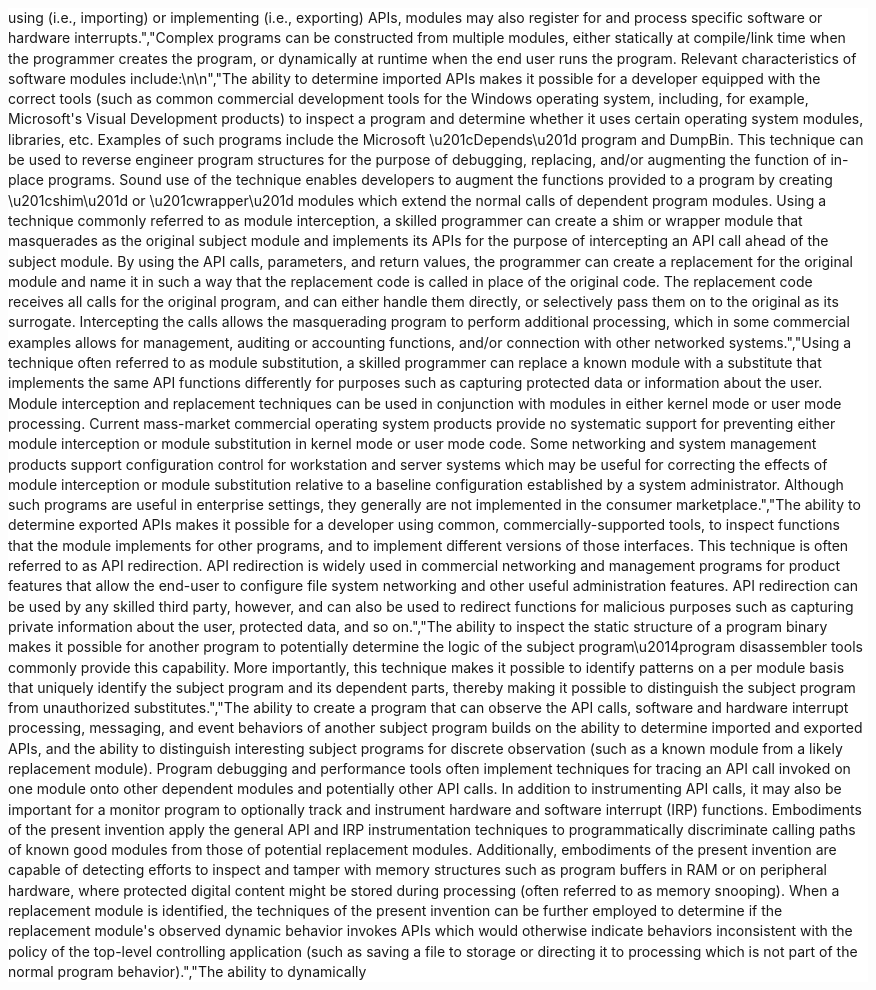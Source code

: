 using (i.e., importing) or implementing (i.e., exporting) APIs, modules may also register for and process specific software or hardware interrupts.","Complex programs can be constructed from multiple modules, either statically at compile\/link time when the programmer creates the program, or dynamically at runtime when the end user runs the program. Relevant characteristics of software modules include:\n\n","The ability to determine imported APIs makes it possible for a developer equipped with the correct tools (such as common commercial development tools for the Windows operating system, including, for example, Microsoft's Visual Development products) to inspect a program and determine whether it uses certain operating system modules, libraries, etc. Examples of such programs include the Microsoft \u201cDepends\u201d program and DumpBin. This technique can be used to reverse engineer program structures for the purpose of debugging, replacing, and\/or augmenting the function of in-place programs. Sound use of the technique enables developers to augment the functions provided to a program by creating \u201cshim\u201d or \u201cwrapper\u201d modules which extend the normal calls of dependent program modules. Using a technique commonly referred to as module interception, a skilled programmer can create a shim or wrapper module that masquerades as the original subject module and implements its APIs for the purpose of intercepting an API call ahead of the subject module. By using the API calls, parameters, and return values, the programmer can create a replacement for the original module and name it in such a way that the replacement code is called in place of the original code. The replacement code receives all calls for the original program, and can either handle them directly, or selectively pass them on to the original as its surrogate. Intercepting the calls allows the masquerading program to perform additional processing, which in some commercial examples allows for management, auditing or accounting functions, and\/or connection with other networked systems.","Using a technique often referred to as module substitution, a skilled programmer can replace a known module with a substitute that implements the same API functions differently for purposes such as capturing protected data or information about the user. Module interception and replacement techniques can be used in conjunction with modules in either kernel mode or user mode processing. Current mass-market commercial operating system products provide no systematic support for preventing either module interception or module substitution in kernel mode or user mode code. Some networking and system management products support configuration control for workstation and server systems which may be useful for correcting the effects of module interception or module substitution relative to a baseline configuration established by a system administrator. Although such programs are useful in enterprise settings, they generally are not implemented in the consumer marketplace.","The ability to determine exported APIs makes it possible for a developer using common, commercially-supported tools, to inspect functions that the module implements for other programs, and to implement different versions of those interfaces. This technique is often referred to as API redirection. API redirection is widely used in commercial networking and management programs for product features that allow the end-user to configure file system networking and other useful administration features. API redirection can be used by any skilled third party, however, and can also be used to redirect functions for malicious purposes such as capturing private information about the user, protected data, and so on.","The ability to inspect the static structure of a program binary makes it possible for another program to potentially determine the logic of the subject program\u2014program disassembler tools commonly provide this capability. More importantly, this technique makes it possible to identify patterns on a per module basis that uniquely identify the subject program and its dependent parts, thereby making it possible to distinguish the subject program from unauthorized substitutes.","The ability to create a program that can observe the API calls, software and hardware interrupt processing, messaging, and event behaviors of another subject program builds on the ability to determine imported and exported APIs, and the ability to distinguish interesting subject programs for discrete observation (such as a known module from a likely replacement module). Program debugging and performance tools often implement techniques for tracing an API call invoked on one module onto other dependent modules and potentially other API calls. In addition to instrumenting API calls, it may also be important for a monitor program to optionally track and instrument hardware and software interrupt (IRP) functions. Embodiments of the present invention apply the general API and IRP instrumentation techniques to programmatically discriminate calling paths of known good modules from those of potential replacement modules. Additionally, embodiments of the present invention are capable of detecting efforts to inspect and tamper with memory structures such as program buffers in RAM or on peripheral hardware, where protected digital content might be stored during processing (often referred to as memory snooping). When a replacement module is identified, the techniques of the present invention can be further employed to determine if the replacement module's observed dynamic behavior invokes APIs which would otherwise indicate behaviors inconsistent with the policy of the top-level controlling application (such as saving a file to storage or directing it to processing which is not part of the normal program behavior).","The ability to dynamically